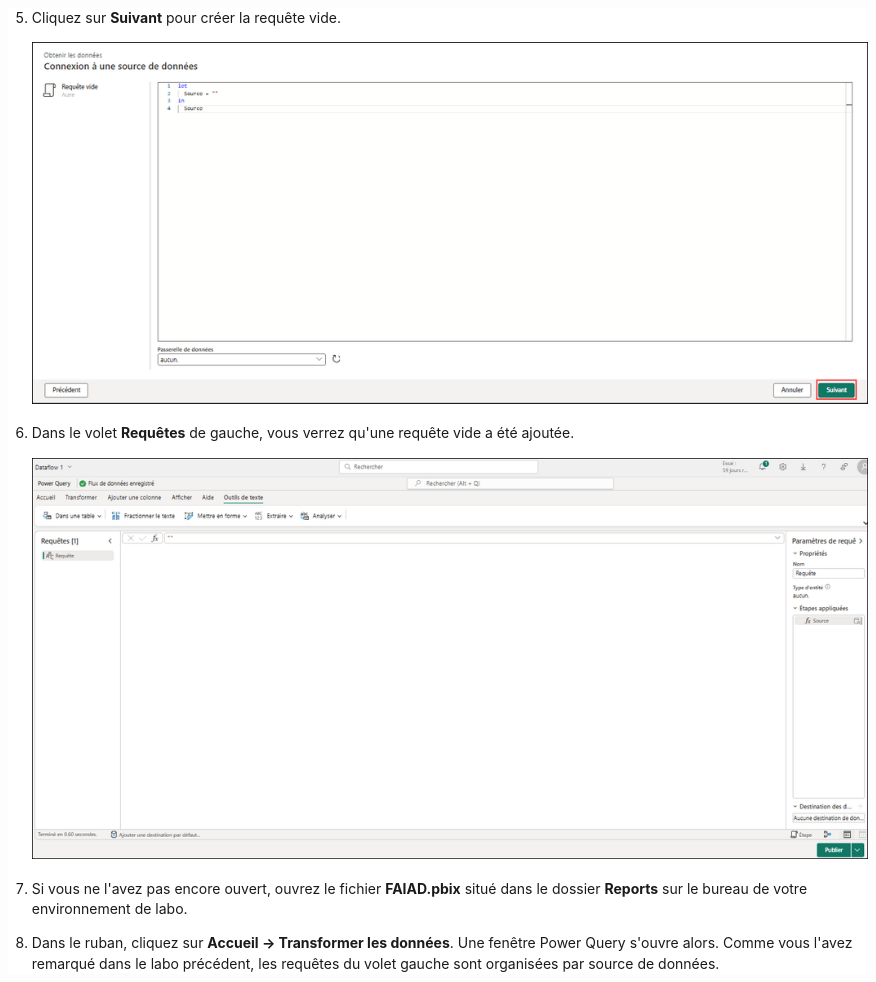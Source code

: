 5. Cliquez sur **Suivant** pour créer la requête vide.

    ![](../media/lab-04/french-task1-2.png)

6. Dans le volet **Requêtes** de gauche, vous verrez qu'une requête vide a été ajoutée.

    ![](../media/lab-04/french-task1-3.png)

7. Si vous ne l'avez pas encore ouvert, ouvrez le fichier
    **FAIAD.pbix** situé dans le dossier **Reports** sur le bureau de
    votre environnement de labo.

8. Dans le ruban, cliquez sur **Accueil -> Transformer les données**.
    Une fenêtre Power Query s'ouvre alors. Comme vous l'avez remarqué
    dans le labo précédent, les requêtes du volet gauche sont organisées
    par source de données.
